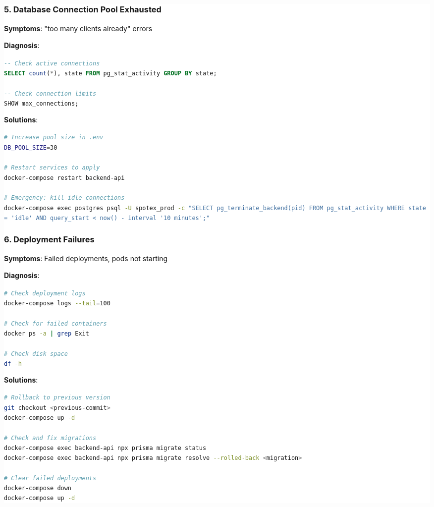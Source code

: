 ### 5. Database Connection Pool Exhausted

**Symptoms**: "too many clients already" errors

**Diagnosis**:
```sql
-- Check active connections
SELECT count(*), state FROM pg_stat_activity GROUP BY state;

-- Check connection limits
SHOW max_connections;
```

**Solutions**:
```bash
# Increase pool size in .env
DB_POOL_SIZE=30

# Restart services to apply
docker-compose restart backend-api

# Emergency: kill idle connections
docker-compose exec postgres psql -U spotex_prod -c "SELECT pg_terminate_backend(pid) FROM pg_stat_activity WHERE state = 'idle' AND query_start < now() - interval '10 minutes';"
```

### 6. Deployment Failures

**Symptoms**: Failed deployments, pods not starting

**Diagnosis**:
```bash
# Check deployment logs
docker-compose logs --tail=100

# Check for failed containers
docker ps -a | grep Exit

# Check disk space
df -h
```

**Solutions**:
```bash
# Rollback to previous version
git checkout <previous-commit>
docker-compose up -d

# Check and fix migrations
docker-compose exec backend-api npx prisma migrate status
docker-compose exec backend-api npx prisma migrate resolve --rolled-back <migration>

# Clear failed deployments
docker-compose down
docker-compose up -d
```
